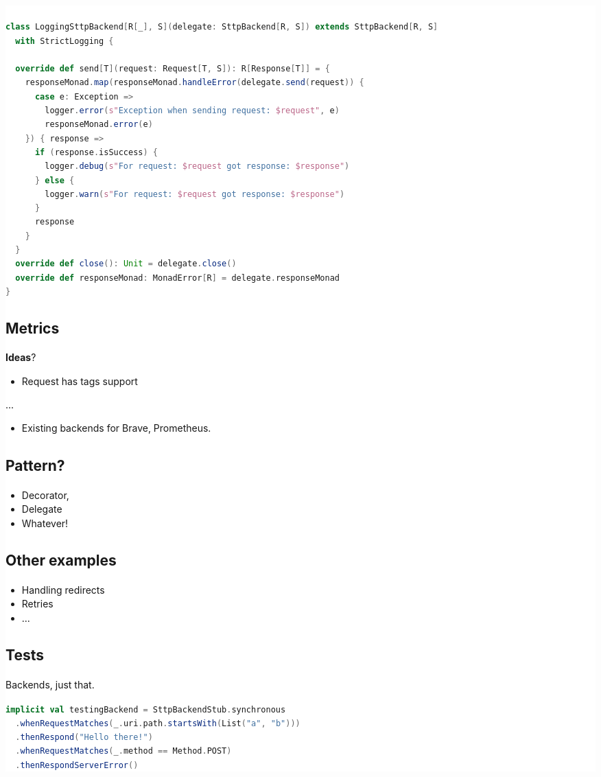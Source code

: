 ```scala

class LoggingSttpBackend[R[_], S](delegate: SttpBackend[R, S]) extends SttpBackend[R, S]
  with StrictLogging {

  override def send[T](request: Request[T, S]): R[Response[T]] = {
    responseMonad.map(responseMonad.handleError(delegate.send(request)) {
      case e: Exception =>
        logger.error(s"Exception when sending request: $request", e)
        responseMonad.error(e)
    }) { response =>
      if (response.isSuccess) {
        logger.debug(s"For request: $request got response: $response")
      } else {
        logger.warn(s"For request: $request got response: $response")
      }
      response
    }
  }
  override def close(): Unit = delegate.close()
  override def responseMonad: MonadError[R] = delegate.responseMonad
}
```

## Metrics ##

**Ideas**?

- Request has tags support

...

- Existing backends for Brave, Prometheus.

## Pattern? ##

- Decorator,
- Delegate
- Whatever!


## Other examples ##

- Handling redirects
- Retries
- ...


## Tests ##

Backends, just that.

```scala
implicit val testingBackend = SttpBackendStub.synchronous
  .whenRequestMatches(_.uri.path.startsWith(List("a", "b")))
  .thenRespond("Hello there!")
  .whenRequestMatches(_.method == Method.POST)
  .thenRespondServerError()

```
